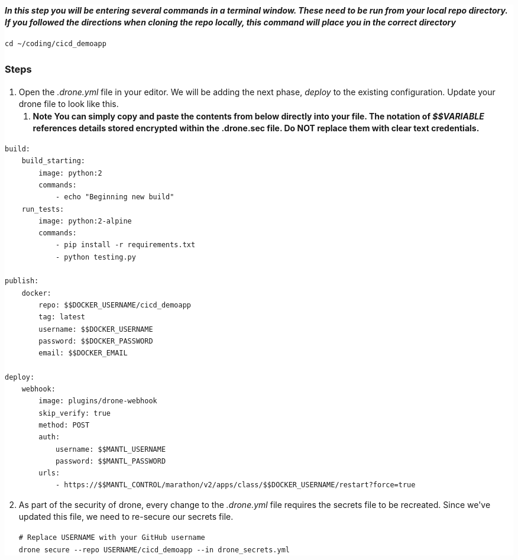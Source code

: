 **_In this step you will be entering several commands in a terminal window.  These need to be run from your local repo directory.  If you followed the directions when cloning the repo locally, this command will place you in the correct directory_**

```
cd ~/coding/cicd_demoapp
```

[item]: # (slide)

### Steps
1. Open the _.drone.yml_ file in your editor.  We will be adding the next phase, _deploy_ to the existing configuration.  Update your drone file to look like this.
    1. **Note You can simply copy and paste the contents from below directly into your file.  The notation of _$$VARIABLE_ references details stored encrypted within the .drone.sec file.  Do NOT replace them with clear text credentials.**

[item]: # (/slide)

[item]: # (slide)

```
build:
    build_starting:
        image: python:2
        commands:
            - echo "Beginning new build"
    run_tests:
        image: python:2-alpine
        commands:
            - pip install -r requirements.txt
            - python testing.py
	
publish:
    docker:
        repo: $$DOCKER_USERNAME/cicd_demoapp
        tag: latest
        username: $$DOCKER_USERNAME
        password: $$DOCKER_PASSWORD
        email: $$DOCKER_EMAIL
	
deploy:
    webhook:
        image: plugins/drone-webhook
        skip_verify: true
        method: POST
        auth:
            username: $$MANTL_USERNAME
            password: $$MANTL_PASSWORD
        urls:
            - https://$$MANTL_CONTROL/marathon/v2/apps/class/$$DOCKER_USERNAME/restart?force=true
```

[item]: # (/slide)

[item]: # (slide)

2. As part of the security of drone, every change to the _.drone.yml_ file requires the secrets file to be recreated.  Since we've updated this file, we need to re-secure our secrets file.

    ```
    # Replace USERNAME with your GitHub username
    drone secure --repo USERNAME/cicd_demoapp --in drone_secrets.yml
    ```


[item]: # (/slide)    
[item]: # (/slide)    